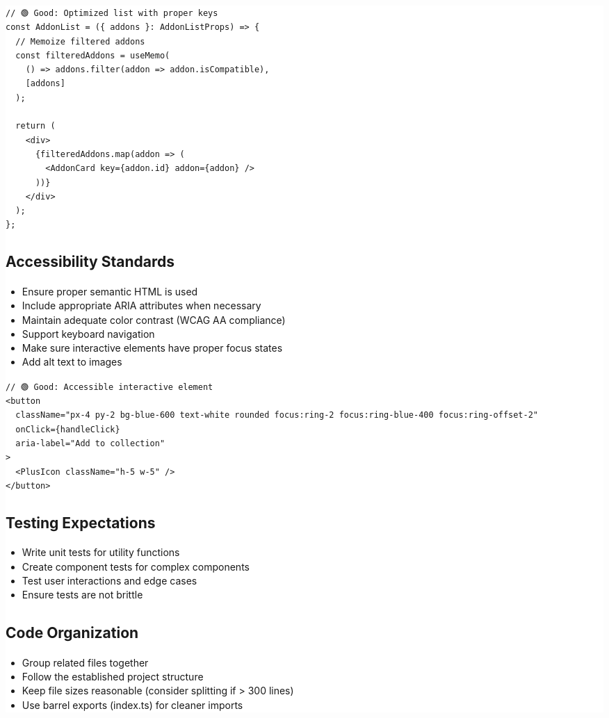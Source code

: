 ```tsx
// 🟢 Good: Optimized list with proper keys
const AddonList = ({ addons }: AddonListProps) => {
  // Memoize filtered addons
  const filteredAddons = useMemo(
    () => addons.filter(addon => addon.isCompatible),
    [addons]
  );
  
  return (
    <div>
      {filteredAddons.map(addon => (
        <AddonCard key={addon.id} addon={addon} />
      ))}
    </div>
  );
};
```

## Accessibility Standards

- Ensure proper semantic HTML is used
- Include appropriate ARIA attributes when necessary
- Maintain adequate color contrast (WCAG AA compliance)
- Support keyboard navigation
- Make sure interactive elements have proper focus states
- Add alt text to images

```tsx
// 🟢 Good: Accessible interactive element
<button
  className="px-4 py-2 bg-blue-600 text-white rounded focus:ring-2 focus:ring-blue-400 focus:ring-offset-2"
  onClick={handleClick}
  aria-label="Add to collection"
>
  <PlusIcon className="h-5 w-5" />
</button>
```

## Testing Expectations

- Write unit tests for utility functions
- Create component tests for complex components
- Test user interactions and edge cases
- Ensure tests are not brittle

## Code Organization

- Group related files together
- Follow the established project structure
- Keep file sizes reasonable (consider splitting if > 300 lines)
- Use barrel exports (index.ts) for cleaner imports
